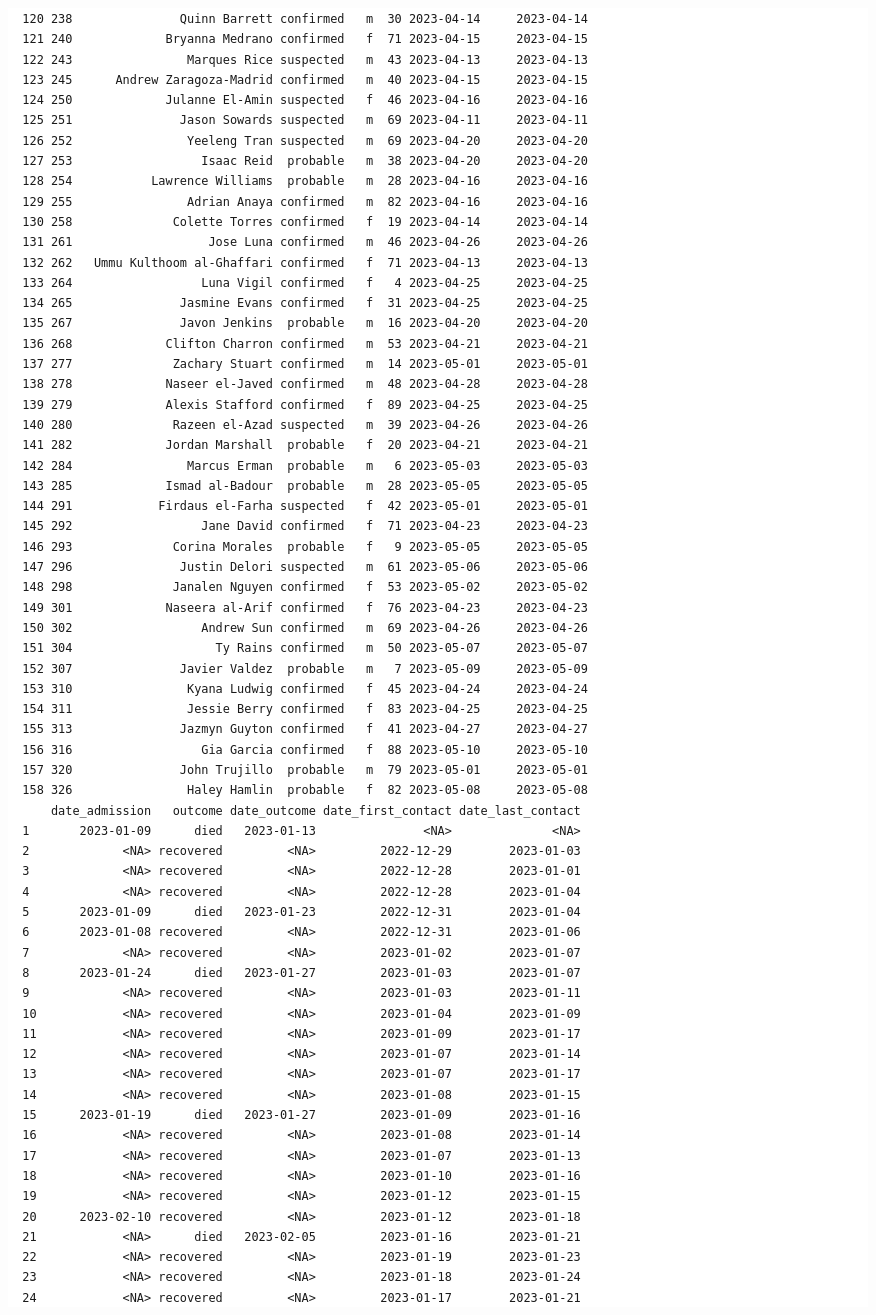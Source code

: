       120 238               Quinn Barrett confirmed   m  30 2023-04-14     2023-04-14
      121 240             Bryanna Medrano confirmed   f  71 2023-04-15     2023-04-15
      122 243                Marques Rice suspected   m  43 2023-04-13     2023-04-13
      123 245      Andrew Zaragoza-Madrid confirmed   m  40 2023-04-15     2023-04-15
      124 250             Julanne El-Amin suspected   f  46 2023-04-16     2023-04-16
      125 251               Jason Sowards suspected   m  69 2023-04-11     2023-04-11
      126 252                Yeeleng Tran suspected   m  69 2023-04-20     2023-04-20
      127 253                  Isaac Reid  probable   m  38 2023-04-20     2023-04-20
      128 254           Lawrence Williams  probable   m  28 2023-04-16     2023-04-16
      129 255                Adrian Anaya confirmed   m  82 2023-04-16     2023-04-16
      130 258              Colette Torres confirmed   f  19 2023-04-14     2023-04-14
      131 261                   Jose Luna confirmed   m  46 2023-04-26     2023-04-26
      132 262   Ummu Kulthoom al-Ghaffari confirmed   f  71 2023-04-13     2023-04-13
      133 264                  Luna Vigil confirmed   f   4 2023-04-25     2023-04-25
      134 265               Jasmine Evans confirmed   f  31 2023-04-25     2023-04-25
      135 267               Javon Jenkins  probable   m  16 2023-04-20     2023-04-20
      136 268             Clifton Charron confirmed   m  53 2023-04-21     2023-04-21
      137 277              Zachary Stuart confirmed   m  14 2023-05-01     2023-05-01
      138 278             Naseer el-Javed confirmed   m  48 2023-04-28     2023-04-28
      139 279             Alexis Stafford confirmed   f  89 2023-04-25     2023-04-25
      140 280              Razeen el-Azad suspected   m  39 2023-04-26     2023-04-26
      141 282             Jordan Marshall  probable   f  20 2023-04-21     2023-04-21
      142 284                Marcus Erman  probable   m   6 2023-05-03     2023-05-03
      143 285             Ismad al-Badour  probable   m  28 2023-05-05     2023-05-05
      144 291            Firdaus el-Farha suspected   f  42 2023-05-01     2023-05-01
      145 292                  Jane David confirmed   f  71 2023-04-23     2023-04-23
      146 293              Corina Morales  probable   f   9 2023-05-05     2023-05-05
      147 296               Justin Delori suspected   m  61 2023-05-06     2023-05-06
      148 298              Janalen Nguyen confirmed   f  53 2023-05-02     2023-05-02
      149 301             Naseera al-Arif confirmed   f  76 2023-04-23     2023-04-23
      150 302                  Andrew Sun confirmed   m  69 2023-04-26     2023-04-26
      151 304                    Ty Rains confirmed   m  50 2023-05-07     2023-05-07
      152 307               Javier Valdez  probable   m   7 2023-05-09     2023-05-09
      153 310                Kyana Ludwig confirmed   f  45 2023-04-24     2023-04-24
      154 311                Jessie Berry confirmed   f  83 2023-04-25     2023-04-25
      155 313               Jazmyn Guyton confirmed   f  41 2023-04-27     2023-04-27
      156 316                  Gia Garcia confirmed   f  88 2023-05-10     2023-05-10
      157 320               John Trujillo  probable   m  79 2023-05-01     2023-05-01
      158 326                Haley Hamlin  probable   f  82 2023-05-08     2023-05-08
          date_admission   outcome date_outcome date_first_contact date_last_contact
      1       2023-01-09      died   2023-01-13               <NA>              <NA>
      2             <NA> recovered         <NA>         2022-12-29        2023-01-03
      3             <NA> recovered         <NA>         2022-12-28        2023-01-01
      4             <NA> recovered         <NA>         2022-12-28        2023-01-04
      5       2023-01-09      died   2023-01-23         2022-12-31        2023-01-04
      6       2023-01-08 recovered         <NA>         2022-12-31        2023-01-06
      7             <NA> recovered         <NA>         2023-01-02        2023-01-07
      8       2023-01-24      died   2023-01-27         2023-01-03        2023-01-07
      9             <NA> recovered         <NA>         2023-01-03        2023-01-11
      10            <NA> recovered         <NA>         2023-01-04        2023-01-09
      11            <NA> recovered         <NA>         2023-01-09        2023-01-17
      12            <NA> recovered         <NA>         2023-01-07        2023-01-14
      13            <NA> recovered         <NA>         2023-01-07        2023-01-17
      14            <NA> recovered         <NA>         2023-01-08        2023-01-15
      15      2023-01-19      died   2023-01-27         2023-01-09        2023-01-16
      16            <NA> recovered         <NA>         2023-01-08        2023-01-14
      17            <NA> recovered         <NA>         2023-01-07        2023-01-13
      18            <NA> recovered         <NA>         2023-01-10        2023-01-16
      19            <NA> recovered         <NA>         2023-01-12        2023-01-15
      20      2023-02-10 recovered         <NA>         2023-01-12        2023-01-18
      21            <NA>      died   2023-02-05         2023-01-16        2023-01-21
      22            <NA> recovered         <NA>         2023-01-19        2023-01-23
      23            <NA> recovered         <NA>         2023-01-18        2023-01-24
      24            <NA> recovered         <NA>         2023-01-17        2023-01-21